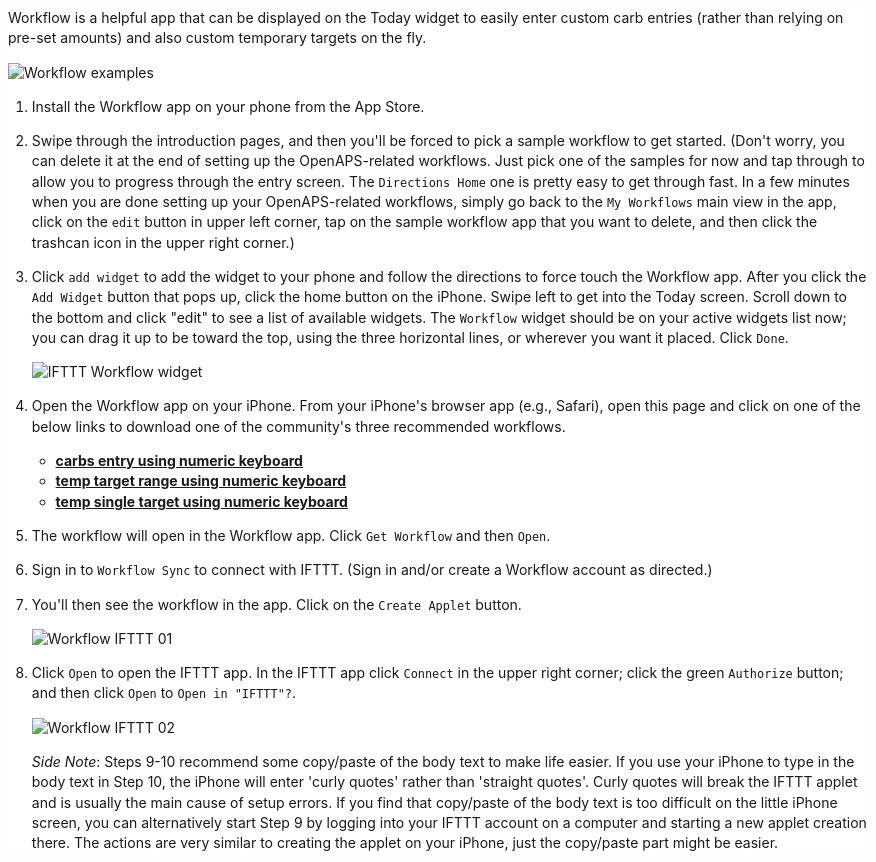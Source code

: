 Workflow is a helpful app that can be displayed on the Today widget to easily enter custom carb entries (rather than relying on pre-set amounts) and also custom temporary targets on the fly. 

![Workflow examples](../Images/Workflow_examples.png)

1) Install the Workflow app on your phone from the App Store. 

2) Swipe through the introduction pages, and then you'll be forced to pick a sample workflow to get started. (Don't worry, you can delete it at the end of setting up the OpenAPS-related workflows. Just pick one of the samples for now and tap through to allow you to progress through the entry screen.  The `Directions Home` one is pretty easy to get through fast.  In a few minutes when you are done setting up your OpenAPS-related workflows, simply go back to the `My Workflows` main view in the app, click on the `edit` button in upper left corner, tap on the sample workflow app that you want to delete, and then click the trashcan icon in the upper right corner.)

3) Click `add widget` to add the widget to your phone and follow the directions to force touch the Workflow app.  After you click the `Add Widget` button that pops up, click the home button on the iPhone.  Swipe left to get into the Today screen. Scroll down to the bottom and click "edit" to see a list of available widgets.  The `Workflow` widget should be on your active widgets list now; you can drag it up to be toward the top, using the three horizontal lines, or wherever you want it placed. Click `Done`. 

    ![IFTTT Workflow widget](../Images/add_widget_workflow.png)

4) Open the Workflow app on your iPhone. From your iPhone's browser app (e.g., Safari), open this page and click on one of the below links to download one of the community's three recommended workflows.

    * [**carbs entry using numeric keyboard**](https://workflow.is/workflows/f1c78b79155e47ee999a0f2f4116e88d) 
    * [**temp target range using numeric keyboard**](https://workflow.is/workflows/8d91839287694a158367c26f8630d6ad)
    * [**temp single target using numeric keyboard**](https://workflow.is/workflows/b8bb211fc44846278fe5ff8be3a0b4d0)

5) The workflow will open in the Workflow app. Click `Get Workflow` and then `Open`.

6) Sign in to `Workflow Sync` to connect with IFTTT. (Sign in and/or create a Workflow account as directed.)

7) You'll then see the workflow in the app. Click on the `Create Applet` button.
  
    ![Workflow IFTTT 01](../Images/WorkflowIFTTTdg01.png)

8) Click `Open` to open the IFTTT app. In the IFTTT app click `Connect` in the upper right corner; click the green `Authorize` button; and then click `Open` to `Open in "IFTTT"?`.

    ![Workflow IFTTT 02](../Images/WorkflowIFTTTdg02.png)

    *Side Note*: Steps 9-10 recommend some copy/paste of the body text to make life easier. If you use your iPhone to type in the body text in Step 10, the iPhone will enter 'curly quotes' rather than 'straight quotes'. Curly quotes will break the IFTTT applet and is usually the main cause of setup errors. If you find that copy/paste of the body text is too difficult on the little iPhone screen, you can alternatively start Step 9 by logging into your IFTTT account on a computer and starting a new applet creation there. The actions are very similar to creating the applet on your iPhone, just the copy/paste part might be easier.

